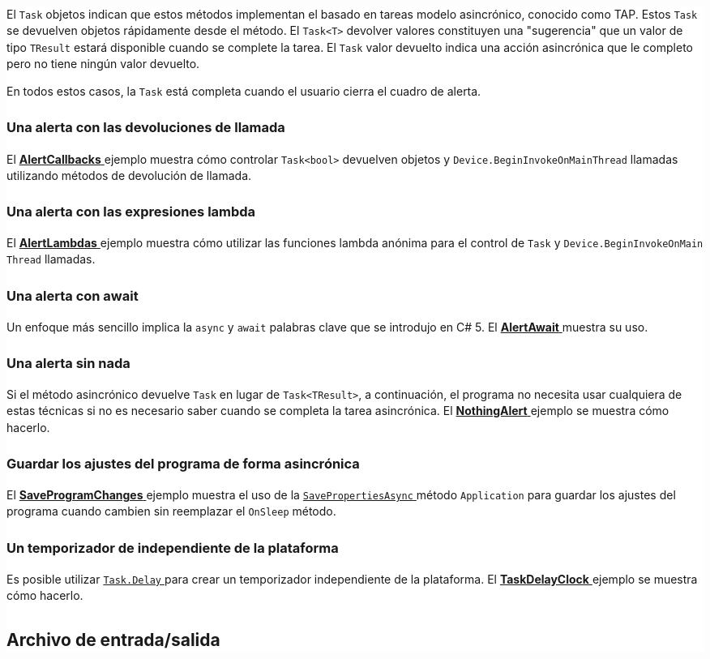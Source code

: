 El `Task` objetos indican que estos métodos implementan el basado en tareas modelo asincrónico, conocido como TAP. Estos `Task` se devuelven objetos rápidamente desde el método. El `Task<T>` devolver valores constituyen una "sugerencia" que un valor de tipo `TResult` estará disponible cuando se complete la tarea. El `Task` valor devuelto indica una acción asincrónica que le completo pero no tiene ningún valor devuelto.

En todos estos casos, la `Task` está completa cuando el usuario cierra el cuadro de alerta.  

### <a name="an-alert-with-callbacks"></a>Una alerta con las devoluciones de llamada

El [ **AlertCallbacks** ](https://github.com/xamarin/xamarin-forms-book-samples/tree/master/Chapter20/AlertCallbacks) ejemplo muestra cómo controlar `Task<bool>` devuelven objetos y `Device.BeginInvokeOnMainThread` llamadas utilizando métodos de devolución de llamada.

### <a name="an-alert-with-lambdas"></a>Una alerta con las expresiones lambda

El [ **AlertLambdas** ](https://github.com/xamarin/xamarin-forms-book-samples/tree/master/Chapter20/AlertLambdas) ejemplo muestra cómo utilizar las funciones lambda anónima para el control de `Task` y `Device.BeginInvokeOnMainThread` llamadas.  

### <a name="an-alert-with-await"></a>Una alerta con await

Un enfoque más sencillo implica la `async` y `await` palabras clave que se introdujo en C# 5. El [ **AlertAwait** ](https://github.com/xamarin/xamarin-forms-book-samples/tree/master/Chapter20/AlertAwait) muestra su uso.

### <a name="an-alert-with-nothing"></a>Una alerta sin nada

Si el método asincrónico devuelve `Task` en lugar de `Task<TResult>`, a continuación, el programa no necesita usar cualquiera de estas técnicas si no es necesario saber cuando se completa la tarea asincrónica. El [ **NothingAlert** ](https://github.com/xamarin/xamarin-forms-book-samples/tree/master/Chapter20/NothingAlert) ejemplo se muestra cómo hacerlo.

### <a name="saving-program-settings-asynchronously"></a>Guardar los ajustes del programa de forma asincrónica

El [ **SaveProgramChanges** ](https://github.com/xamarin/xamarin-forms-book-samples/tree/master/Chapter20/SaveProgramSettings) ejemplo muestra el uso de la [ `SavePropertiesAsync` ](https://developer.xamarin.com/api/member/Xamarin.Forms.Application.SavePropertiesAsync()/) método `Application` para guardar los ajustes del programa cuando cambien sin reemplazar el `OnSleep` método.

### <a name="a-platform-independent-timer"></a>Un temporizador de independiente de la plataforma

Es posible utilizar [ `Task.Delay` ](https://developer.xamarin.com/api/member/System.Threading.Tasks.Task.Delay/p/System.Int32/) para crear un temporizador independiente de la plataforma. El [ **TaskDelayClock** ](https://github.com/xamarin/xamarin-forms-book-samples/tree/master/Chapter20/TaskDelayClock) ejemplo se muestra cómo hacerlo.

## <a name="file-inputoutput"></a>Archivo de entrada/salida
